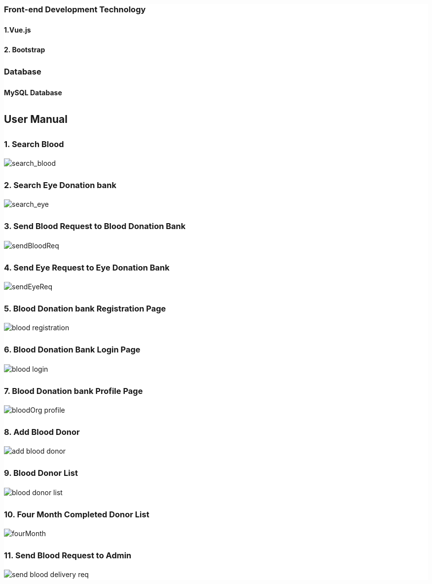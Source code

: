 ### Front-end Development Technology
#### 1.Vue.js 
#### 2. Bootstrap 

### Database
#### MySQL Database

## User Manual
### 1. Search Blood
![search_blood](https://github.com/annoy38/Simple-FullStack-Microservice/assets/75109480/cf4b0e20-00e9-4e44-8c75-da21ec4d28ca)

### 2. Search Eye Donation bank
![search_eye](https://github.com/annoy38/Simple-FullStack-Microservice/assets/75109480/ba084415-5de0-41aa-9c55-b80a123c111d)

### 3. Send Blood Request to Blood Donation Bank
![sendBloodReq](https://github.com/annoy38/Simple-FullStack-Microservice/assets/75109480/d13351a5-8d82-48a1-8472-ace4735b075e)

### 4. Send Eye Request to Eye Donation Bank
![sendEyeReq](https://github.com/annoy38/Simple-FullStack-Microservice/assets/75109480/43e377b5-6b35-434e-bb1f-371ea67d7292)

### 5. Blood Donation bank Registration Page
![blood registration](https://github.com/annoy38/Simple-FullStack-Microservice/assets/75109480/9d3ce5cf-6f37-4bee-93fb-f9651cf1505e)

### 6. Blood Donation Bank Login Page
![blood login](https://github.com/annoy38/Simple-FullStack-Microservice/assets/75109480/efdb9b89-5bb6-418c-a241-751a203033b6)

### 7. Blood Donation bank Profile Page
![bloodOrg profile](https://github.com/annoy38/Simple-FullStack-Microservice/assets/75109480/328c24b0-f5aa-414d-8436-9e2c2271ee2b)

### 8. Add Blood Donor
![add blood donor](https://github.com/annoy38/Simple-FullStack-Microservice/assets/75109480/8ddc7b45-a3f8-46da-82b2-d2d6707eeaf2)

### 9. Blood Donor List
![blood donor list](https://github.com/annoy38/Simple-FullStack-Microservice/assets/75109480/0efd641f-3e72-485c-8dd8-f5fe5d746cde)

### 10. Four Month Completed Donor List
![fourMonth](https://github.com/annoy38/Simple-FullStack-Microservice/assets/75109480/7ddcc5bb-e8ab-46f0-952c-511f1ce449d4)

### 11. Send Blood Request to Admin
![send blood delivery req](https://github.com/annoy38/Simple-FullStack-Microservice/assets/75109480/cab4f68b-0037-4f7c-a91f-ef7459299171)
